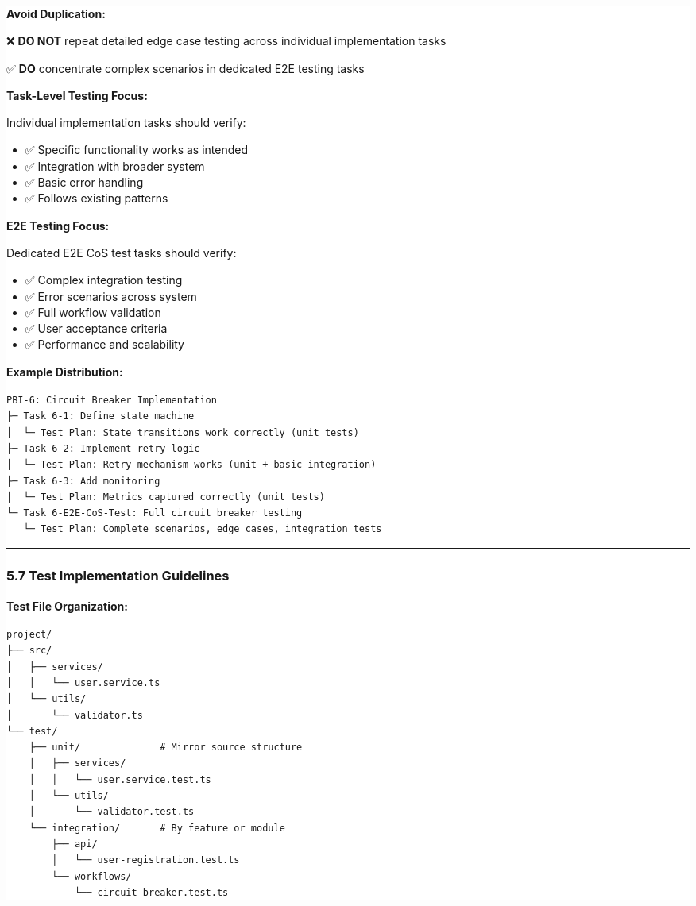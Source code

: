 **Avoid Duplication:**

❌ **DO NOT** repeat detailed edge case testing across individual implementation tasks

✅ **DO** concentrate complex scenarios in dedicated E2E testing tasks

**Task-Level Testing Focus:**

Individual implementation tasks should verify:
- ✅ Specific functionality works as intended
- ✅ Integration with broader system
- ✅ Basic error handling
- ✅ Follows existing patterns

**E2E Testing Focus:**

Dedicated E2E CoS test tasks should verify:
- ✅ Complex integration testing
- ✅ Error scenarios across system
- ✅ Full workflow validation
- ✅ User acceptance criteria
- ✅ Performance and scalability

**Example Distribution:**

```
PBI-6: Circuit Breaker Implementation
├─ Task 6-1: Define state machine
│  └─ Test Plan: State transitions work correctly (unit tests)
├─ Task 6-2: Implement retry logic
│  └─ Test Plan: Retry mechanism works (unit + basic integration)
├─ Task 6-3: Add monitoring
│  └─ Test Plan: Metrics captured correctly (unit tests)
└─ Task 6-E2E-CoS-Test: Full circuit breaker testing
   └─ Test Plan: Complete scenarios, edge cases, integration tests
```

---

### 5.7 Test Implementation Guidelines

**Test File Organization:**

```
project/
├── src/
│   ├── services/
│   │   └── user.service.ts
│   └── utils/
│       └── validator.ts
└── test/
    ├── unit/              # Mirror source structure
    │   ├── services/
    │   │   └── user.service.test.ts
    │   └── utils/
    │       └── validator.test.ts
    └── integration/       # By feature or module
        ├── api/
        │   └── user-registration.test.ts
        └── workflows/
            └── circuit-breaker.test.ts
```
